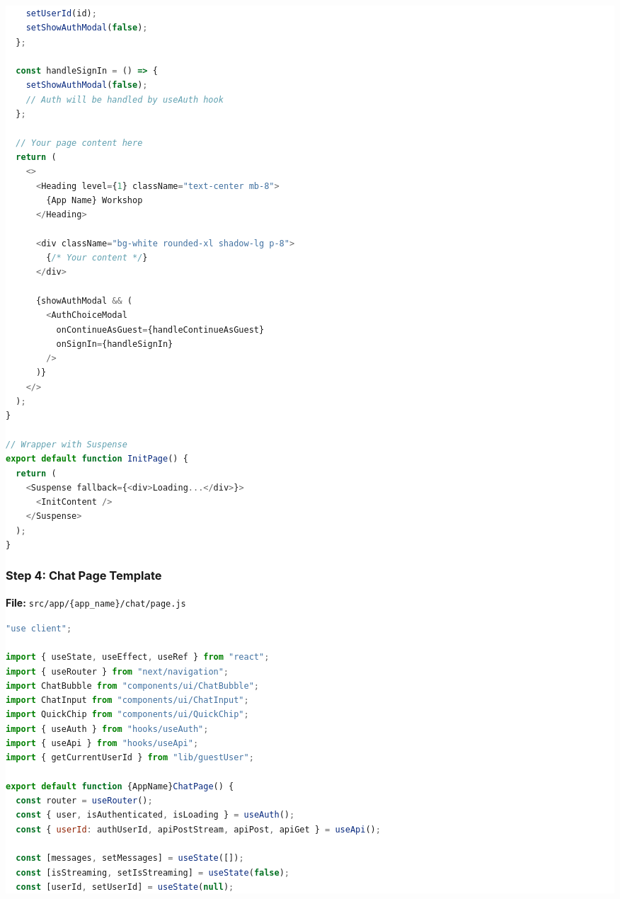 ```javascript
    setUserId(id);
    setShowAuthModal(false);
  };
  
  const handleSignIn = () => {
    setShowAuthModal(false);
    // Auth will be handled by useAuth hook
  };

  // Your page content here
  return (
    <>
      <Heading level={1} className="text-center mb-8">
        {App Name} Workshop
      </Heading>
      
      <div className="bg-white rounded-xl shadow-lg p-8">
        {/* Your content */}
      </div>
      
      {showAuthModal && (
        <AuthChoiceModal
          onContinueAsGuest={handleContinueAsGuest}
          onSignIn={handleSignIn}
        />
      )}
    </>
  );
}

// Wrapper with Suspense
export default function InitPage() {
  return (
    <Suspense fallback={<div>Loading...</div>}>
      <InitContent />
    </Suspense>
  );
}
```

### **Step 4: Chat Page Template**
**File:** `src/app/{app_name}/chat/page.js`

```javascript
"use client";

import { useState, useEffect, useRef } from "react";
import { useRouter } from "next/navigation";
import ChatBubble from "components/ui/ChatBubble";
import ChatInput from "components/ui/ChatInput";
import QuickChip from "components/ui/QuickChip";
import { useAuth } from "hooks/useAuth";
import { useApi } from "hooks/useApi";
import { getCurrentUserId } from "lib/guestUser";

export default function {AppName}ChatPage() {
  const router = useRouter();
  const { user, isAuthenticated, isLoading } = useAuth();
  const { userId: authUserId, apiPostStream, apiPost, apiGet } = useApi();
  
  const [messages, setMessages] = useState([]);
  const [isStreaming, setIsStreaming] = useState(false);
  const [userId, setUserId] = useState(null);
```